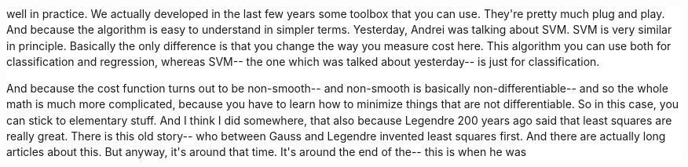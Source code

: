   <span m='268770'>well</span> <span m='268950'>in</span> <span m='269040'>practice.</span>
  <span m='269820'>We</span> <span m='269940'>actually</span> <span m='270240'>developed</span>
  <span m='270630'>in</span> <span m='270690'>the</span> <span m='270750'>last</span>
  <span m='270930'>few</span> <span m='271060'>years</span> <span m='271560'>some</span>
  <span m='271770'>toolbox</span> <span m='272700'>that</span> <span m='272820'>you</span>
  <span m='272910'>can</span> <span m='273120'>use.</span> <span m='274170'>They're</span>
  <span m='274470'>pretty</span> <span m='274770'>much</span> <span m='274980'>plug</span>
  <span m='275220'>and</span> <span m='275310'>play.</span> <span m='275970'>And</span>
  <span m='276090'>because</span> <span m='277490'>the</span> <span m='277620'>algorithm</span>
  <span m='278100'>is</span> <span m='278250'>easy</span> <span m='278520'>to</span>
  <span m='278640'>understand</span> <span m='279120'>in</span> <span m='279180'>simpler</span>
  <span m='279510'>terms.</span> <span m='280420'>Yesterday,</span> <span m='280730'>Andrei</span>
  <span m='280920'>was</span> <span m='281070'>talking</span> <span m='281310'>about</span>
  <span m='281670'>SVM.</span> <span m='282600'>SVM</span> <span m='283050'>is</span>
  <span m='283170'>very</span> <span m='283470'>similar</span> <span m='283980'>in</span>
  <span m='284190'>principle.</span> <span m='284940'>Basically</span> <span m='285270'>the</span>
  <span m='285360'>only</span> <span m='285540'>difference</span> <span m='285960'>is</span>
  <span m='286050'>that</span> <span m='286200'>you</span> <span m='286290'>change</span>
  <span m='286650'>the</span> <span m='286770'>way</span> <span m='286920'>you</span>
  <span m='287040'>measure</span> <span m='287430'>cost</span> <span m='287790'>here.</span>
  <span m='289040'>This</span> <span m='289260'>algorithm</span> <span m='289650'>you</span>
  <span m='289710'>can</span> <span m='289890'>use</span> <span m='290160'>both</span>
  <span m='290460'>for</span> <span m='290640'>classification</span> <span m='291690'>and</span>
  <span m='291840'>regression,</span> <span m='292920'>whereas</span> <span m='293250'>SVM--</span>
  <span m='294510'>the</span> <span m='294630'>one</span> <span m='294840'>which</span>
  <span m='295020'>was</span> <span m='295260'>talked</span> <span m='295530'>about</span>
  <span m='295800'>yesterday--</span> <span m='296100'>is</span> <span m='296190'>just</span>
  <span m='296400'>for</span> <span m='296520'>classification.</span> </p><p><span
  m='297670'>And</span> <span m='298890'>because</span> <span m='299820'>the</span>
  <span m='299940'>cost</span> <span m='300210'>function</span> <span m='300540'>turns</span>
  <span m='300810'>out</span> <span m='300930'>to</span> <span m='301050'>be</span>
  <span m='301250'>non-smooth--</span> <span m='302790'>and</span> <span m='303360'>non-smooth</span>
  <span m='304230'>is</span> <span m='304380'>basically</span> <span m='304880'>non-differentiable--</span>
  <span m='305970'>and</span> <span m='306090'>so</span> <span m='306510'>the</span>
  <span m='306600'>whole</span> <span m='306810'>math</span> <span m='307080'>is</span>
  <span m='307200'>much</span> <span m='307380'>more</span> <span m='307500'>complicated,</span>
  <span m='308460'>because</span> <span m='308730'>you</span> <span m='308790'>have</span>
  <span m='308880'>to</span> <span m='309060'>learn</span> <span m='309360'>how</span>
  <span m='309510'>to</span> <span m='309600'>minimize</span> <span m='310080'>things</span>
  <span m='310320'>that</span> <span m='310410'>are</span> <span m='310530'>not</span>
  <span m='310680'>differentiable.</span> <span m='311650'>So</span> <span m='312240'>in</span>
  <span m='312360'>this</span> <span m='312510'>case,</span> <span m='312720'>you</span>
  <span m='312810'>can</span> <span m='312960'>stick</span> <span m='313200'>to</span>
  <span m='313320'>elementary</span> <span m='313770'>stuff.</span> <span m='315720'>And</span>
  <span m='316065'>I</span> <span m='316410'>think</span> <span m='316750'>I did</span>
  <span m='316910'>somewhere,</span> <span m='317430'>that</span> <span m='317610'>also</span>
  <span m='317850'>because</span> <span m='318210'>Legendre</span> <span m='319200'>200</span>
  <span m='319530'>years</span> <span m='319740'>ago</span> <span m='320000'>said</span>
  <span m='320280'>that</span> <span m='320450'>least</span> <span m='320610'>squares</span>
  <span m='320940'>are</span> <span m='321030'>really</span> <span m='321210'>great.</span>
  <span m='322740'>There</span> <span m='322860'>is</span> <span m='322980'>this</span>
  <span m='323160'>old</span> <span m='323310'>story--</span> <span m='324320'>who</span>
  <span m='324990'>between</span> <span m='325350'>Gauss</span> <span m='325920'>and</span>
  <span m='326070'>Legendre</span> <span m='326470'>invented</span> <span m='326765'>least</span>
  <span m='327180'>squares</span> <span m='327540'>first.</span> <span m='328570'>And</span>
  <span m='329100'>there</span> <span m='329210'>are</span> <span m='329310'>actually</span>
  <span m='329730'>long</span> <span m='330060'>articles</span> <span m='330570'>about</span>
  <span m='330810'>this.</span> <span m='331050'>But</span> <span m='331560'>anyway,</span>
  <span m='331960'>it's</span> <span m='332070'>around</span> <span m='332340'>that</span>
  <span m='332490'>time.</span> <span m='333110'>It's</span> <span m='333300'>around</span>
  <span m='333570'>the</span> <span m='333660'>end</span> <span m='333900'>of</span>
  <span m='334020'>the--</span> <span m='334595'>this</span> <span m='334960'>is</span>
  <span m='335160'>when</span> <span m='335280'>he</span> <span m='335340'>was</span>
